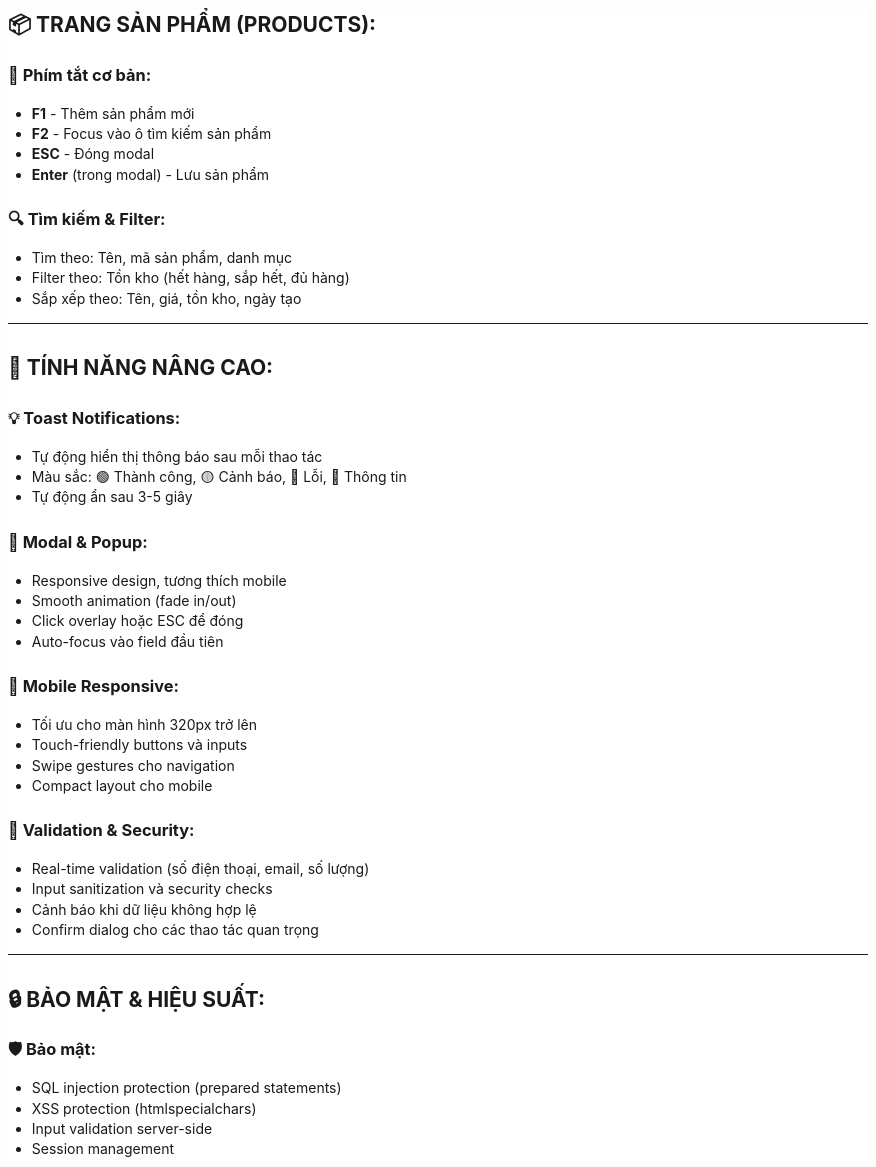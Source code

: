 
## 📦 TRANG SẢN PHẨM (PRODUCTS):

### 🎯 **Phím tắt cơ bản:**
- **F1** - Thêm sản phẩm mới
- **F2** - Focus vào ô tìm kiếm sản phẩm
- **ESC** - Đóng modal
- **Enter** (trong modal) - Lưu sản phẩm

### 🔍 **Tìm kiếm & Filter:**
- Tìm theo: Tên, mã sản phẩm, danh mục
- Filter theo: Tồn kho (hết hàng, sắp hết, đủ hàng)
- Sắp xếp theo: Tên, giá, tồn kho, ngày tạo

---

## 🎨 TÍNH NĂNG NÂNG CAO:

### 💡 **Toast Notifications:**
- Tự động hiển thị thông báo sau mỗi thao tác
- Màu sắc: 🟢 Thành công, 🟡 Cảnh báo, 🔴 Lỗi, 🔵 Thông tin
- Tự động ẩn sau 3-5 giây

### 🎯 **Modal & Popup:**
- Responsive design, tương thích mobile
- Smooth animation (fade in/out)
- Click overlay hoặc ESC để đóng
- Auto-focus vào field đầu tiên

### 📱 **Mobile Responsive:**
- Tối ưu cho màn hình 320px trở lên
- Touch-friendly buttons và inputs
- Swipe gestures cho navigation
- Compact layout cho mobile

### 💾 **Validation & Security:**
- Real-time validation (số điện thoại, email, số lượng)
- Input sanitization và security checks
- Cảnh báo khi dữ liệu không hợp lệ
- Confirm dialog cho các thao tác quan trọng

---

## 🔒 BẢO MẬT & HIỆU SUẤT:

### 🛡️ **Bảo mật:**
- SQL injection protection (prepared statements)
- XSS protection (htmlspecialchars)
- Input validation server-side
- Session management
